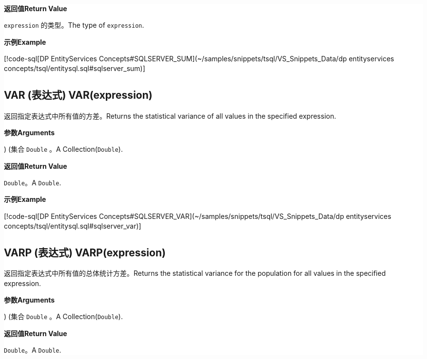 <span data-ttu-id="b58ed-173">**返回值**</span><span class="sxs-lookup"><span data-stu-id="b58ed-173">**Return Value**</span></span>

<span data-ttu-id="b58ed-174">`expression` 的类型。</span><span class="sxs-lookup"><span data-stu-id="b58ed-174">The type of `expression`.</span></span>

<span data-ttu-id="b58ed-175">**示例**</span><span class="sxs-lookup"><span data-stu-id="b58ed-175">**Example**</span></span>

[!code-sql[DP EntityServices Concepts#SQLSERVER_SUM](~/samples/snippets/tsql/VS_Snippets_Data/dp entityservices concepts/tsql/entitysql.sql#sqlserver_sum)]

## <a name="varexpression"></a><span data-ttu-id="b58ed-176">VAR (表达式) </span><span class="sxs-lookup"><span data-stu-id="b58ed-176">VAR(expression)</span></span>

<span data-ttu-id="b58ed-177">返回指定表达式中所有值的方差。</span><span class="sxs-lookup"><span data-stu-id="b58ed-177">Returns the statistical variance of all values in the specified expression.</span></span>

<span data-ttu-id="b58ed-178">**参数**</span><span class="sxs-lookup"><span data-stu-id="b58ed-178">**Arguments**</span></span>

<span data-ttu-id="b58ed-179">)  (集合 `Double` 。</span><span class="sxs-lookup"><span data-stu-id="b58ed-179">A Collection(`Double`).</span></span>

<span data-ttu-id="b58ed-180">**返回值**</span><span class="sxs-lookup"><span data-stu-id="b58ed-180">**Return Value**</span></span>

<span data-ttu-id="b58ed-181">`Double`。</span><span class="sxs-lookup"><span data-stu-id="b58ed-181">A `Double`.</span></span>

<span data-ttu-id="b58ed-182">**示例**</span><span class="sxs-lookup"><span data-stu-id="b58ed-182">**Example**</span></span>

[!code-sql[DP EntityServices Concepts#SQLSERVER_VAR](~/samples/snippets/tsql/VS_Snippets_Data/dp entityservices concepts/tsql/entitysql.sql#sqlserver_var)]

## <a name="varpexpression"></a><span data-ttu-id="b58ed-183">VARP (表达式) </span><span class="sxs-lookup"><span data-stu-id="b58ed-183">VARP(expression)</span></span>

<span data-ttu-id="b58ed-184">返回指定表达式中所有值的总体统计方差。</span><span class="sxs-lookup"><span data-stu-id="b58ed-184">Returns the statistical variance for the population for all values in the specified expression.</span></span>

<span data-ttu-id="b58ed-185">**参数**</span><span class="sxs-lookup"><span data-stu-id="b58ed-185">**Arguments**</span></span>

<span data-ttu-id="b58ed-186">)  (集合 `Double` 。</span><span class="sxs-lookup"><span data-stu-id="b58ed-186">A Collection(`Double`).</span></span>

<span data-ttu-id="b58ed-187">**返回值**</span><span class="sxs-lookup"><span data-stu-id="b58ed-187">**Return Value**</span></span>

<span data-ttu-id="b58ed-188">`Double`。</span><span class="sxs-lookup"><span data-stu-id="b58ed-188">A `Double`.</span></span>
